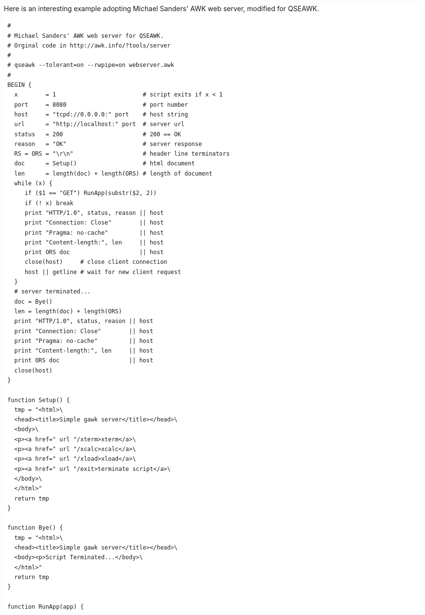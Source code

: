 Here is an interesting example adopting Michael Sanders' AWK web server, 
modified for QSEAWK.

~~~~~{.awk}
 # 
 # Michael Sanders' AWK web server for QSEAWK.
 # Orginal code in http://awk.info/?tools/server
 #
 # qseawk --tolerant=on --rwpipe=on webserver.awk
 #
 BEGIN {
   x        = 1                         # script exits if x < 1 
   port     = 8080                      # port number 
   host     = "tcpd://0.0.0.0:" port    # host string 
   url      = "http://localhost:" port  # server url 
   status   = 200                       # 200 == OK 
   reason   = "OK"                      # server response 
   RS = ORS = "\r\n"                    # header line terminators 
   doc      = Setup()                   # html document 
   len      = length(doc) + length(ORS) # length of document 
   while (x) {
      if ($1 == "GET") RunApp(substr($2, 2))
      if (! x) break
      print "HTTP/1.0", status, reason || host
      print "Connection: Close"        || host
      print "Pragma: no-cache"         || host
      print "Content-length:", len     || host
      print ORS doc                    || host
      close(host)     # close client connection 
      host || getline # wait for new client request 
   }
   # server terminated... 
   doc = Bye()
   len = length(doc) + length(ORS)
   print "HTTP/1.0", status, reason || host
   print "Connection: Close"        || host
   print "Pragma: no-cache"         || host
   print "Content-length:", len     || host
   print ORS doc                    || host
   close(host)
 }
 
 function Setup() {
   tmp = "<html>\
   <head><title>Simple gawk server</title></head>\
   <body>\
   <p><a href=" url "/xterm>xterm</a>\
   <p><a href=" url "/xcalc>xcalc</a>\
   <p><a href=" url "/xload>xload</a>\
   <p><a href=" url "/exit>terminate script</a>\
   </body>\
   </html>"
   return tmp
 }
 
 function Bye() {
   tmp = "<html>\
   <head><title>Simple gawk server</title></head>\
   <body><p>Script Terminated...</body>\
   </html>"
   return tmp
 }
 
 function RunApp(app) {
~~~~~